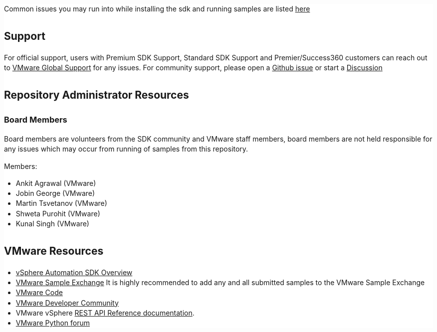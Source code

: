 Common issues you may run into while installing the sdk and running samples are listed [here](https://github.com/vmware/vsphere-automation-sdk-python/wiki/Troubleshooting)

## Support

For official support, users with Premium SDK Support, Standard SDK Support and Premier/Success360 customers can reach out to [VMware Global Support](https://kb.vmware.com/s/article/87265?lang=en_US) for any issues.
For community support, please open a [Github issue](https://github.com/vmware/vsphere-automation-sdk-python/issues) or start a [Discussion](https://github.com/vmware/vsphere-automation-sdk-python/discussions)

## Repository Administrator Resources

### Board Members

Board members are volunteers from the SDK community and VMware staff members, board members are not held responsible for any issues which may occur from running of samples from this repository.

Members:
* Ankit Agrawal (VMware)
* Jobin George (VMware)
* Martin Tsvetanov (VMware)
* Shweta Purohit (VMware)
* Kunal Singh (VMware)

## VMware Resources

* [vSphere Automation SDK Overview](http://pubs.vmware.com/vsphere-65/index.jsp#com.vmware.vapi.progguide.doc/GUID-AF73991C-FC1C-47DF-8362-184B6544CFDE.html)
* [VMware Sample Exchange](https://code.vmware.com/samples) It is highly recommended to add any and all submitted samples to the VMware Sample Exchange
* [VMware Code](https://code.vmware.com/home)
* [VMware Developer Community](https://communities.vmware.com/community/vmtn/developer)
* VMware vSphere [REST API Reference documentation](https://developer.vmware.com/docs/vsphere-automation/latest/).
* [VMware Python forum](https://code.vmware.com/forums/7508/vsphere-automation-sdk-for-python)
